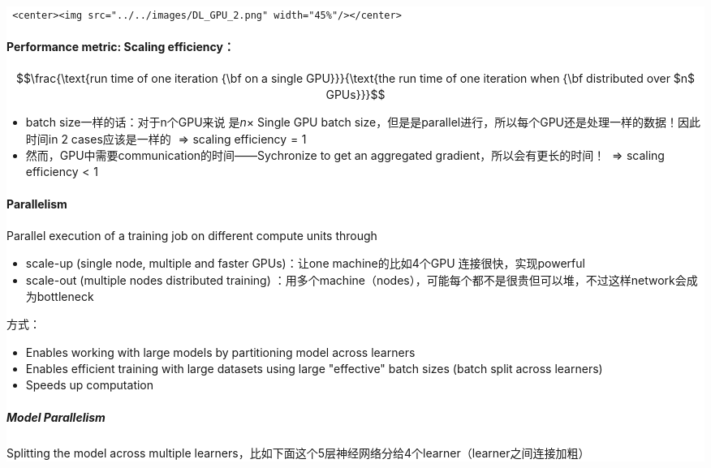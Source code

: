     <center><img src="../../images/DL_GPU_2.png" width="45%"/></center>
    
    
#### Performance metric: Scaling efficiency：
$$\frac{\text{run time of one iteration {\bf on a single GPU}}}{\text{the run time of one iteration when {\bf distributed over $n$ GPUs}}}$$ 
- batch size一样的话：对于n个GPU来说 是$n \times$ Single GPU batch size，但是是parallel进行，所以每个GPU还是处理一样的数据！因此时间in 2 cases应该是一样的 $\Rightarrow \text{scaling efficiency} = 1$
- 然而，GPU中需要communication的时间——Sychronize to get an aggregated gradient，所以会有更长的时间！ $\Rightarrow \text{scaling efficiency} < 1$


#### Parallelism
Parallel execution of a training job on different compute units through 
- scale-up (single node, multiple and faster GPUs)：让one machine的比如4个GPU 连接很快，实现powerful
- scale-out (multiple nodes distributed training) ：用多个machine（nodes），可能每个都不是很贵但可以堆，不过这样network会成为bottleneck

方式：
- Enables working with large models by partitioning model across learners
- Enables efficient training with large datasets using large "effective" batch sizes (batch split across learners)
- Speeds up computation

##### Model Parallelism

Splitting the model across multiple learners，比如下面这个5层神经网络分给4个learner（learner之间连接加粗）
